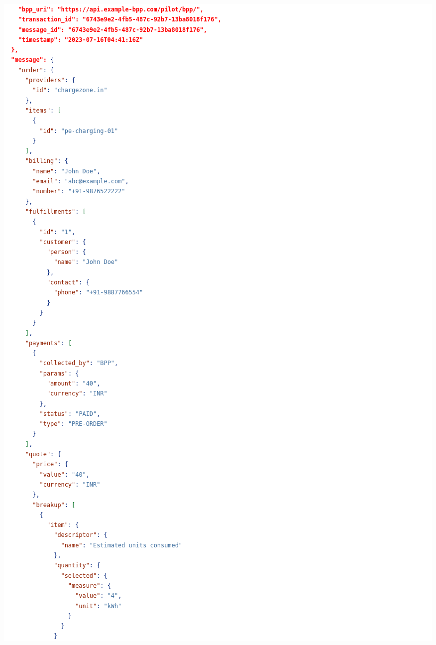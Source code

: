 ```json
    "bpp_uri": "https://api.example-bpp.com/pilot/bpp/",
    "transaction_id": "6743e9e2-4fb5-487c-92b7-13ba8018f176",
    "message_id": "6743e9e2-4fb5-487c-92b7-13ba8018f176",
    "timestamp": "2023-07-16T04:41:16Z"
  },
  "message": {
    "order": {
      "providers": {
        "id": "chargezone.in"
      },
      "items": [
        {
          "id": "pe-charging-01"
        }
      ],
      "billing": {
        "name": "John Doe",
        "email": "abc@example.com",
        "number": "+91-9876522222"
      },
      "fulfillments": [
        {
          "id": "1",
          "customer": {
            "person": {
              "name": "John Doe"
            },
            "contact": {
              "phone": "+91-9887766554"
            }
          }
        }
      ],
      "payments": [
        {
          "collected_by": "BPP",
          "params": {
            "amount": "40",
            "currency": "INR"
          },
          "status": "PAID",
          "type": "PRE-ORDER"
        }
      ],
      "quote": {
        "price": {
          "value": "40",
          "currency": "INR"
        },
        "breakup": [
          {
            "item": {
              "descriptor": {
                "name": "Estimated units consumed"
              },
              "quantity": {
                "selected": {
                  "measure": {
                    "value": "4",
                    "unit": "kWh"
                  }
                }
              }
```